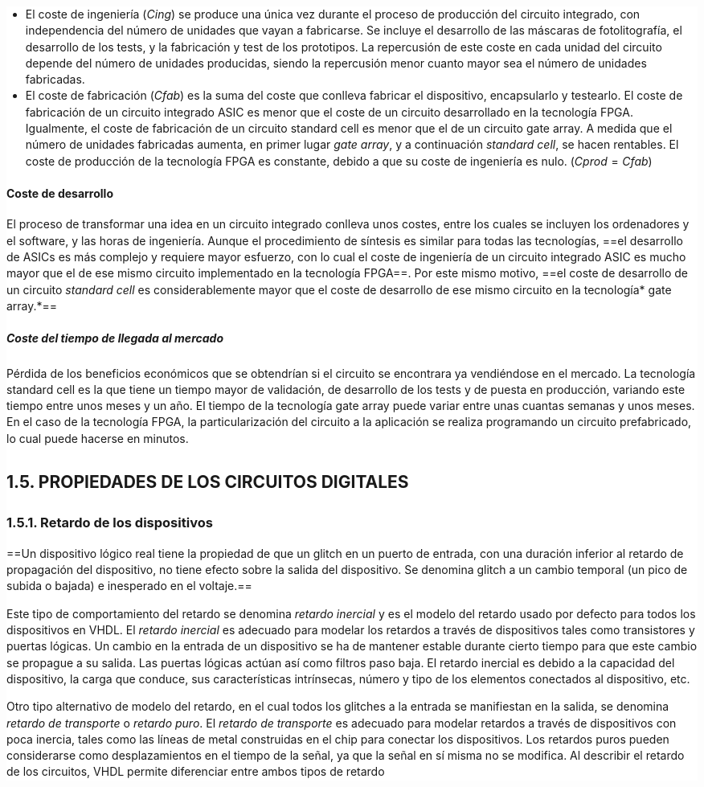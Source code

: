 - El coste de ingeniería ($Cing$) se produce una única vez durante el proceso de producción del circuito integrado, con independencia del número de unidades que vayan a fabricarse. Se incluye el desarrollo de las máscaras de fotolitografía, el desarrollo de los tests, y la fabricación y test de los prototipos. La repercusión de este coste en cada unidad del circuito depende del número de unidades producidas, siendo la repercusión menor cuanto mayor sea el número de unidades fabricadas.
- El coste de fabricación ($Cfab$) es la suma del coste que conlleva fabricar el dispositivo, encapsularlo y testearlo. El coste de fabricación de un circuito integrado ASIC es menor que el coste de un circuito desarrollado en la tecnología FPGA. Igualmente, el coste de fabricación de un circuito standard cell es menor que el de un circuito gate array.
A medida que el número de unidades fabricadas aumenta, en primer lugar *gate array*, y a continuación *standard cell*, se hacen rentables.
El coste de producción de la tecnología FPGA es constante, debido a que su coste de ingeniería es nulo. ($Cprod = Cfab$)

#### Coste de desarrollo
El proceso de transformar una idea en un circuito integrado conlleva unos costes, entre los cuales se incluyen los ordenadores y el software, y las horas de ingeniería. Aunque el procedimiento de síntesis es similar para todas las tecnologías, ==el desarrollo de ASICs es más complejo y requiere mayor esfuerzo, con lo cual el coste de ingeniería de un circuito integrado ASIC es mucho mayor que el de ese mismo circuito implementado en la tecnología FPGA==. Por este mismo motivo, ==el coste de desarrollo de un circuito *standard cell* es considerablemente mayor que el coste de desarrollo de ese mismo circuito en la tecnología* gate array.*==

##### Coste del tiempo de llegada al mercado
Pérdida de los beneficios económicos que se obtendrían si el circuito se encontrara ya vendiéndose en el mercado.
La tecnología standard cell es la que tiene un tiempo mayor de validación, de desarrollo de los tests y de puesta en producción, variando este tiempo entre unos meses y un año. El tiempo de la tecnología gate array puede variar entre unas cuantas semanas y unos meses. En el caso de la tecnología FPGA, la particularización del circuito a la aplicación se realiza programando un circuito prefabricado, lo cual puede hacerse en minutos.

## 1.5. PROPIEDADES DE LOS CIRCUITOS DIGITALES
### 1.5.1. Retardo de los dispositivos
==Un dispositivo lógico real tiene la propiedad de que un glitch en un puerto de entrada, con una duración inferior al retardo de propagación del dispositivo, no tiene efecto sobre la salida del dispositivo. Se denomina glitch a un cambio temporal (un pico de subida o bajada) e inesperado en el voltaje.==

Este tipo de comportamiento del retardo se denomina *retardo inercial* y es el modelo del retardo usado por defecto para todos los dispositivos en VHDL.
	El *retardo inercial* es adecuado para modelar los retardos a través de dispositivos tales como transistores y puertas lógicas. Un cambio en la entrada de un dispositivo se ha de mantener estable durante cierto tiempo para que este cambio se propague a su salida. Las puertas lógicas actúan así como filtros paso baja. El retardo inercial es debido a la capacidad del dispositivo, la carga que conduce, sus características intrínsecas, número y tipo de los elementos conectados al dispositivo, etc.

Otro tipo alternativo de modelo del retardo, en el cual todos los glitches a la entrada se manifiestan en la salida, se denomina *retardo de transporte* o *retardo puro*. 
	El *retardo de transporte* es adecuado para modelar retardos a través de dispositivos con poca inercia, tales como las líneas de metal construidas en el chip para conectar los dispositivos. Los retardos puros pueden considerarse como desplazamientos en el tiempo de la señal, ya que la señal en sí misma no se modifica. Al describir el retardo de los circuitos, VHDL permite diferenciar entre ambos tipos de retardo
